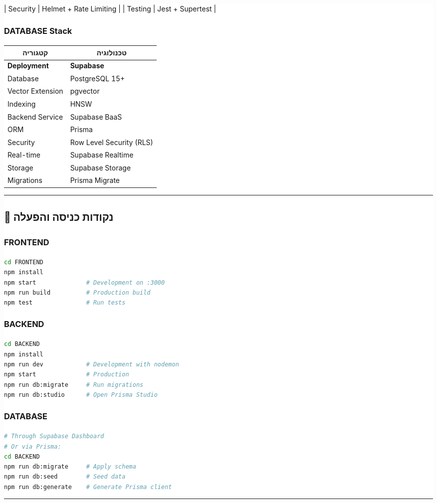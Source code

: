 | Security | Helmet + Rate Limiting |
| Testing | Jest + Supertest |

### DATABASE Stack
| קטגוריה | טכנולוגיה |
|---------|----------|
| **Deployment** | **Supabase** |
| Database | PostgreSQL 15+ |
| Vector Extension | pgvector |
| Indexing | HNSW |
| Backend Service | Supabase BaaS |
| ORM | Prisma |
| Security | Row Level Security (RLS) |
| Real-time | Supabase Realtime |
| Storage | Supabase Storage |
| Migrations | Prisma Migrate |

---

## 🚀 נקודות כניסה והפעלה

### FRONTEND
```bash
cd FRONTEND
npm install
npm start              # Development on :3000
npm run build          # Production build
npm test               # Run tests
```

### BACKEND
```bash
cd BACKEND
npm install
npm run dev            # Development with nodemon
npm start              # Production
npm run db:migrate     # Run migrations
npm run db:studio      # Open Prisma Studio
```

### DATABASE
```bash
# Through Supabase Dashboard
# Or via Prisma:
cd BACKEND
npm run db:migrate     # Apply schema
npm run db:seed        # Seed data
npm run db:generate    # Generate Prisma client
```

---